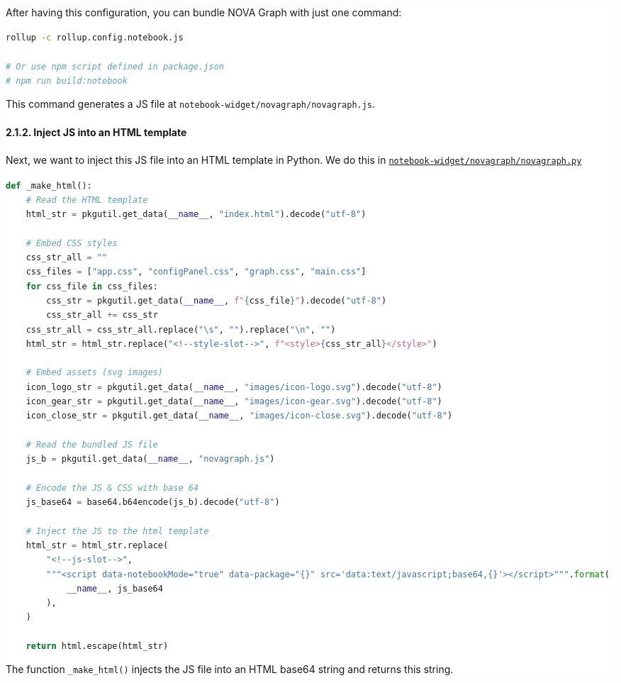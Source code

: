 After having this configuration, you can bundle NOVA Graph with just one command:

```bash
rollup -c rollup.config.notebook.js

# Or use npm script defined in package.json
# npm run build:notebook
```

This command generates a JS file at `notebook-widget/novagraph/novagraph.js`.

#### 2.1.2. Inject JS into an HTML template

Next, we want to inject this JS file into an HTML template in Python.
We do this in [`notebook-widget/novagraph/novagraph.py`](./notebook-widget/novagraph/novagraph.py)

```python
def _make_html():
    # Read the HTML template
    html_str = pkgutil.get_data(__name__, "index.html").decode("utf-8")

    # Embed CSS styles
    css_str_all = ""
    css_files = ["app.css", "configPanel.css", "graph.css", "main.css"]
    for css_file in css_files:
        css_str = pkgutil.get_data(__name__, f"{css_file}").decode("utf-8")
        css_str_all += css_str
    css_str_all = css_str_all.replace("\s", "").replace("\n", "")
    html_str = html_str.replace("<!--style-slot-->", f"<style>{css_str_all}</style>")

    # Embed assets (svg images)
    icon_logo_str = pkgutil.get_data(__name__, "images/icon-logo.svg").decode("utf-8")
    icon_gear_str = pkgutil.get_data(__name__, "images/icon-gear.svg").decode("utf-8")
    icon_close_str = pkgutil.get_data(__name__, "images/icon-close.svg").decode("utf-8")

    # Read the bundled JS file
    js_b = pkgutil.get_data(__name__, "novagraph.js")

    # Encode the JS & CSS with base 64
    js_base64 = base64.b64encode(js_b).decode("utf-8")

    # Inject the JS to the html template
    html_str = html_str.replace(
        "<!--js-slot-->",
        """<script data-notebookMode="true" data-package="{}" src='data:text/javascript;base64,{}'></script>""".format(
            __name__, js_base64
        ),
    )

    return html.escape(html_str)
```

The function `_make_html()` injects the JS file into an HTML base64 string and returns this string.
